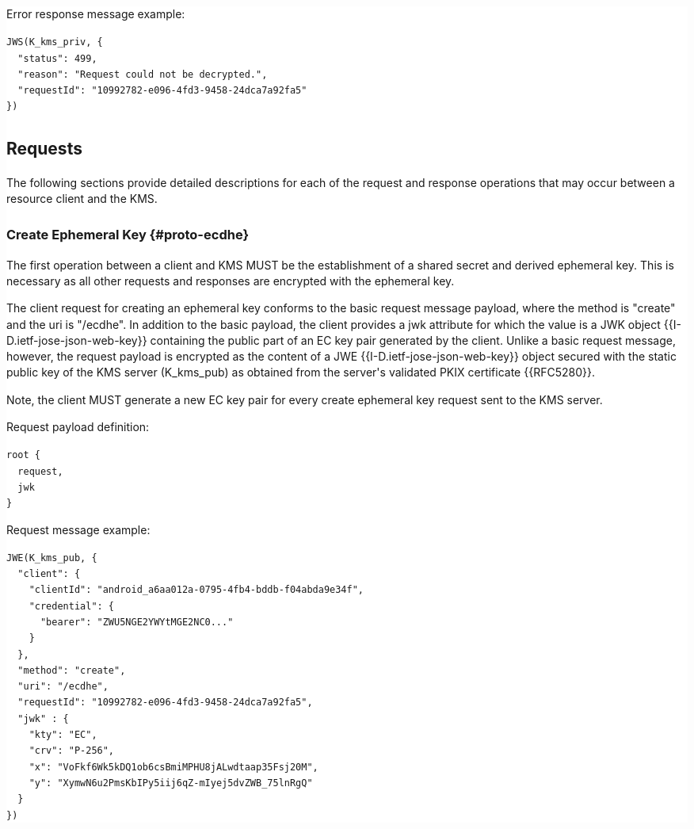 Error response message example:

~~~
JWS(K_kms_priv, {
  "status": 499,
  "reason": "Request could not be decrypted.",
  "requestId": "10992782-e096-4fd3-9458-24dca7a92fa5"
})
~~~

## Requests

The following sections provide detailed descriptions for each of the request and response operations that may occur between a resource client and the KMS.

### Create Ephemeral Key {#proto-ecdhe}

The first operation between a client and KMS MUST be the establishment of a shared secret and derived ephemeral key.  This is necessary as all other requests and responses are encrypted with the ephemeral key.  

The client request for creating an ephemeral key conforms to the basic request message payload, where the method is "create" and the uri is "/ecdhe".  In addition to the basic payload, the client provides a jwk attribute for which the value is a JWK object {{I-D.ietf-jose-json-web-key}} containing the public part of an EC key pair generated by the client.  Unlike a basic request message, however, the request payload is encrypted as the content of a JWE {{I-D.ietf-jose-json-web-key}} object secured with the static public key of the KMS server (K_kms_pub) as obtained from the server's validated PKIX certificate {{RFC5280}}.

Note, the client MUST generate a new EC key pair for every create ephemeral key request sent to the KMS server.

Request payload definition:

~~~
root {
  request,
  jwk
}
~~~

Request message example:

~~~
JWE(K_kms_pub, {
  "client": {
    "clientId": "android_a6aa012a-0795-4fb4-bddb-f04abda9e34f",
    "credential": {
      "bearer": "ZWU5NGE2YWYtMGE2NC0..."
    }
  }, 
  "method": "create",
  "uri": "/ecdhe",
  "requestId": "10992782-e096-4fd3-9458-24dca7a92fa5",
  "jwk" : {
    "kty": "EC",
    "crv": "P-256",
    "x": "VoFkf6Wk5kDQ1ob6csBmiMPHU8jALwdtaap35Fsj20M",
    "y": "XymwN6u2PmsKbIPy5iij6qZ-mIyej5dvZWB_75lnRgQ"
  }
})
~~~
